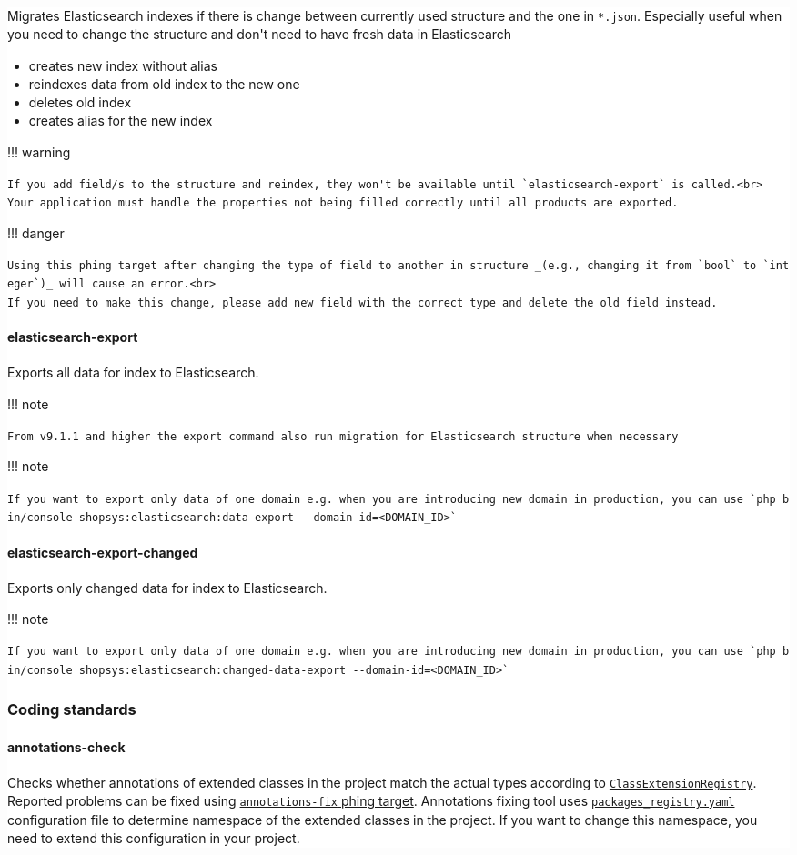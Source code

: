 Migrates Elasticsearch indexes if there is change between currently used structure and the one in `*.json`.
Especially useful when you need to change the structure and don't need to have fresh data in Elasticsearch

-   creates new index without alias
-   reindexes data from old index to the new one
-   deletes old index
-   creates alias for the new index

!!! warning

    If you add field/s to the structure and reindex, they won't be available until `elasticsearch-export` is called.<br>
    Your application must handle the properties not being filled correctly until all products are exported.

!!! danger

    Using this phing target after changing the type of field to another in structure _(e.g., changing it from `bool` to `integer`)_ will cause an error.<br>
    If you need to make this change, please add new field with the correct type and delete the old field instead.

#### elasticsearch-export

Exports all data for index to Elasticsearch.

!!! note

    From v9.1.1 and higher the export command also run migration for Elasticsearch structure when necessary

!!! note

    If you want to export only data of one domain e.g. when you are introducing new domain in production, you can use `php bin/console shopsys:elasticsearch:data-export --domain-id=<DOMAIN_ID>`

#### elasticsearch-export-changed

Exports only changed data for index to Elasticsearch.

!!! note

    If you want to export only data of one domain e.g. when you are introducing new domain in production, you can use `php bin/console shopsys:elasticsearch:changed-data-export --domain-id=<DOMAIN_ID>`

### Coding standards

#### annotations-check

Checks whether annotations of extended classes in the project match the actual types according to [`ClassExtensionRegistry`](https://github.com/shopsys/shopsys/blob/HEAD/packages/framework/src/Component/ClassExtension/ClassExtensionRegistry.php).
Reported problems can be fixed using [`annotations-fix` phing target](#annotations-fix).
Annotations fixing tool uses [`packages_registry.yaml`](https://github.com/shopsys/shopsys/blob/HEAD/packages/framework/src/Resources/config/packages_registry.yaml) configuration file to determine namespace of the extended classes in the project.
If you want to change this namespace, you need to extend this configuration in your project.
